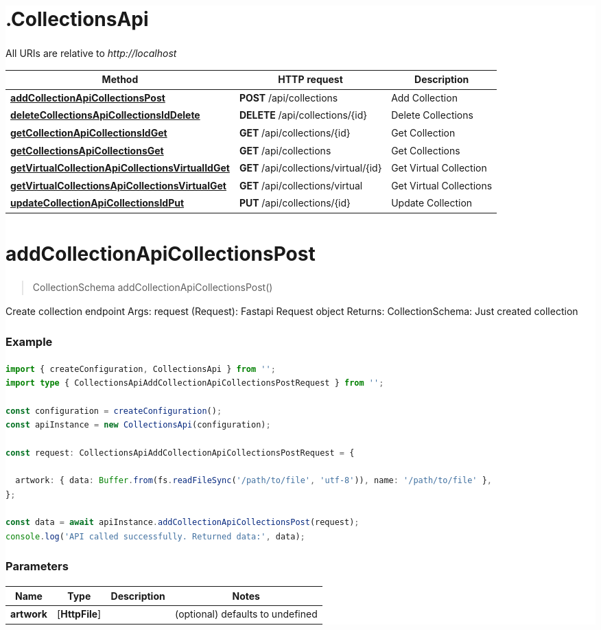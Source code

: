 # .CollectionsApi

All URIs are relative to *http://localhost*

Method | HTTP request | Description
------------- | ------------- | -------------
[**addCollectionApiCollectionsPost**](CollectionsApi.md#addCollectionApiCollectionsPost) | **POST** /api/collections | Add Collection
[**deleteCollectionsApiCollectionsIdDelete**](CollectionsApi.md#deleteCollectionsApiCollectionsIdDelete) | **DELETE** /api/collections/{id} | Delete Collections
[**getCollectionApiCollectionsIdGet**](CollectionsApi.md#getCollectionApiCollectionsIdGet) | **GET** /api/collections/{id} | Get Collection
[**getCollectionsApiCollectionsGet**](CollectionsApi.md#getCollectionsApiCollectionsGet) | **GET** /api/collections | Get Collections
[**getVirtualCollectionApiCollectionsVirtualIdGet**](CollectionsApi.md#getVirtualCollectionApiCollectionsVirtualIdGet) | **GET** /api/collections/virtual/{id} | Get Virtual Collection
[**getVirtualCollectionsApiCollectionsVirtualGet**](CollectionsApi.md#getVirtualCollectionsApiCollectionsVirtualGet) | **GET** /api/collections/virtual | Get Virtual Collections
[**updateCollectionApiCollectionsIdPut**](CollectionsApi.md#updateCollectionApiCollectionsIdPut) | **PUT** /api/collections/{id} | Update Collection


# **addCollectionApiCollectionsPost**
> CollectionSchema addCollectionApiCollectionsPost()

Create collection endpoint  Args:     request (Request): Fastapi Request object  Returns:     CollectionSchema: Just created collection

### Example


```typescript
import { createConfiguration, CollectionsApi } from '';
import type { CollectionsApiAddCollectionApiCollectionsPostRequest } from '';

const configuration = createConfiguration();
const apiInstance = new CollectionsApi(configuration);

const request: CollectionsApiAddCollectionApiCollectionsPostRequest = {
  
  artwork: { data: Buffer.from(fs.readFileSync('/path/to/file', 'utf-8')), name: '/path/to/file' },
};

const data = await apiInstance.addCollectionApiCollectionsPost(request);
console.log('API called successfully. Returned data:', data);
```


### Parameters

Name | Type | Description  | Notes
------------- | ------------- | ------------- | -------------
 **artwork** | [**HttpFile**] |  | (optional) defaults to undefined
